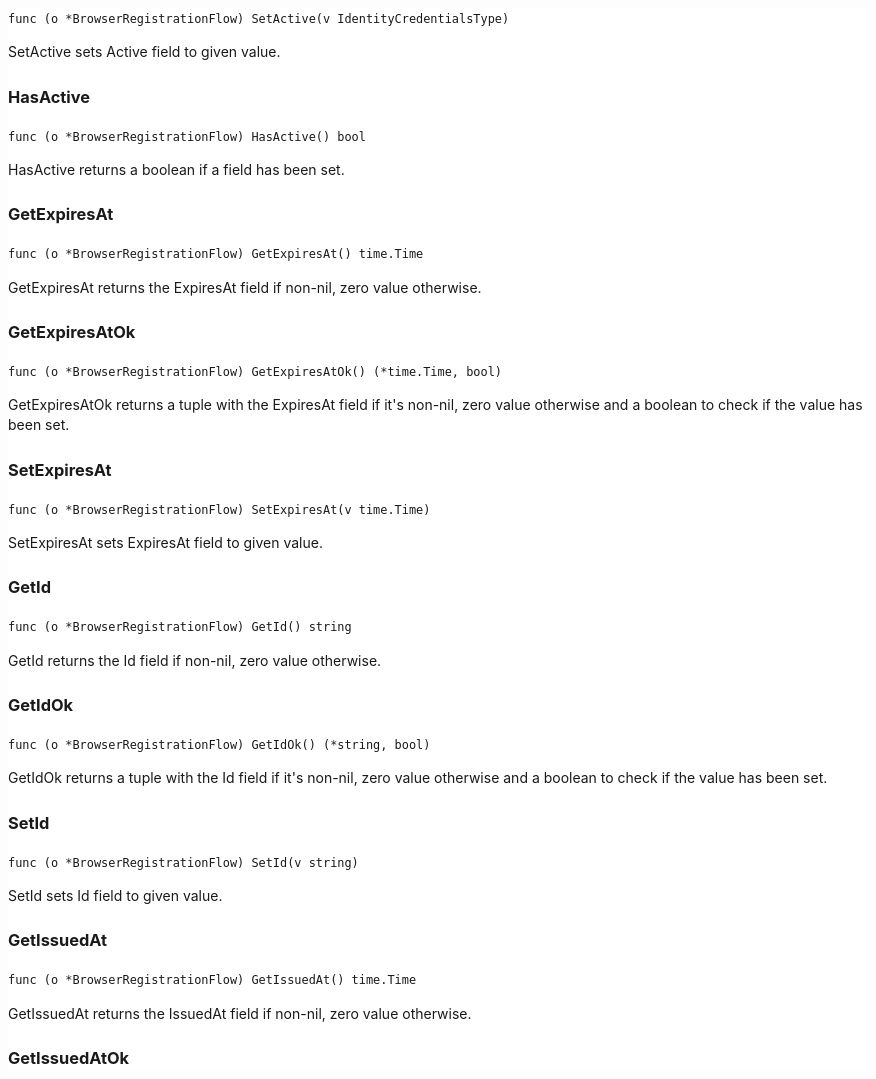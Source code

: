 `func (o *BrowserRegistrationFlow) SetActive(v IdentityCredentialsType)`

SetActive sets Active field to given value.

### HasActive

`func (o *BrowserRegistrationFlow) HasActive() bool`

HasActive returns a boolean if a field has been set.

### GetExpiresAt

`func (o *BrowserRegistrationFlow) GetExpiresAt() time.Time`

GetExpiresAt returns the ExpiresAt field if non-nil, zero value otherwise.

### GetExpiresAtOk

`func (o *BrowserRegistrationFlow) GetExpiresAtOk() (*time.Time, bool)`

GetExpiresAtOk returns a tuple with the ExpiresAt field if it's non-nil, zero value otherwise
and a boolean to check if the value has been set.

### SetExpiresAt

`func (o *BrowserRegistrationFlow) SetExpiresAt(v time.Time)`

SetExpiresAt sets ExpiresAt field to given value.


### GetId

`func (o *BrowserRegistrationFlow) GetId() string`

GetId returns the Id field if non-nil, zero value otherwise.

### GetIdOk

`func (o *BrowserRegistrationFlow) GetIdOk() (*string, bool)`

GetIdOk returns a tuple with the Id field if it's non-nil, zero value otherwise
and a boolean to check if the value has been set.

### SetId

`func (o *BrowserRegistrationFlow) SetId(v string)`

SetId sets Id field to given value.


### GetIssuedAt

`func (o *BrowserRegistrationFlow) GetIssuedAt() time.Time`

GetIssuedAt returns the IssuedAt field if non-nil, zero value otherwise.

### GetIssuedAtOk
